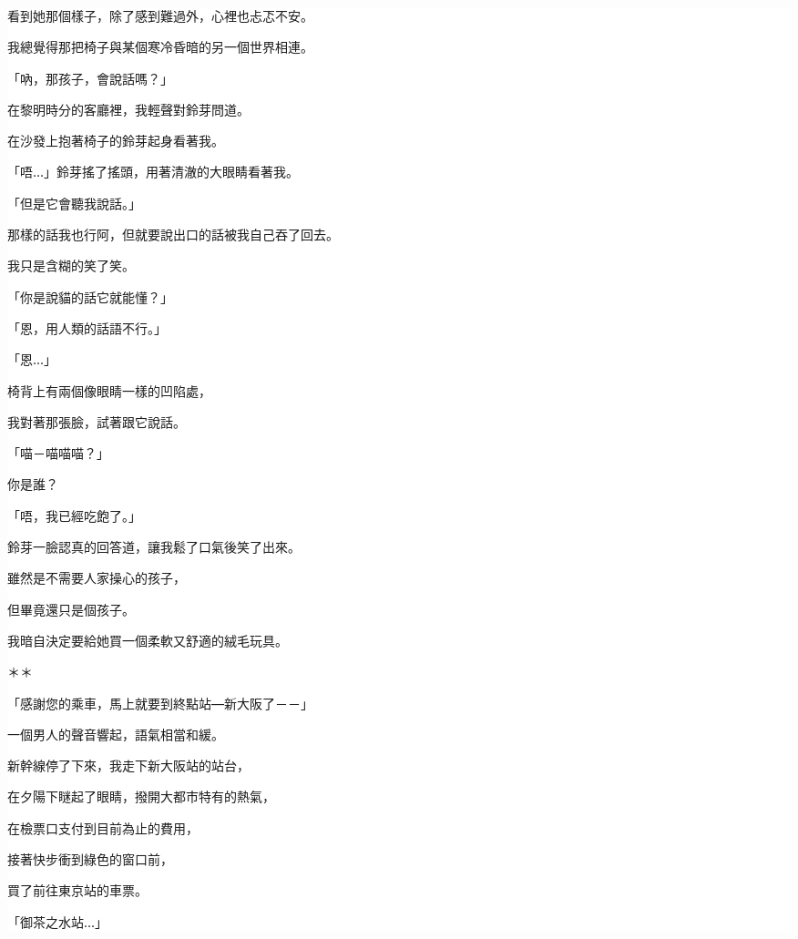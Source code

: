 看到她那個樣子，除了感到難過外，心裡也忐忑不安。

我總覺得那把椅子與某個寒冷昏暗的另一個世界相連。

「吶，那孩子，會說話嗎？」

在黎明時分的客廳裡，我輕聲對鈴芽問道。

在沙發上抱著椅子的鈴芽起身看著我。

「唔...」鈴芽搖了搖頭，用著清澈的大眼睛看著我。

「但是它會聽我說話。」

那樣的話我也行阿，但就要說出口的話被我自己吞了回去。

我只是含糊的笑了笑。

 

「你是說貓的話它就能懂？」

「恩，用人類的話語不行。」

 

「恩...」

椅背上有兩個像眼睛一樣的凹陷處，

我對著那張臉，試著跟它說話。

 「喵－喵喵喵？」

你是誰？

 「唔，我已經吃飽了。」

鈴芽一臉認真的回答道，讓我鬆了口氣後笑了出來。

雖然是不需要人家操心的孩子，

但畢竟還只是個孩子。

我暗自決定要給她買一個柔軟又舒適的絨毛玩具。

 

＊＊

「感謝您的乘車，馬上就要到終點站—新大阪了－－」

 一個男人的聲音響起，語氣相當和緩。

 

新幹線停了下來，我走下新大阪站的站台，

在夕陽下瞇起了眼睛，撥開大都市特有的熱氣，

在檢票口支付到目前為止的費用，

接著快步衝到綠色的窗口前，

買了前往東京站的車票。

 

「御茶之水站...」
